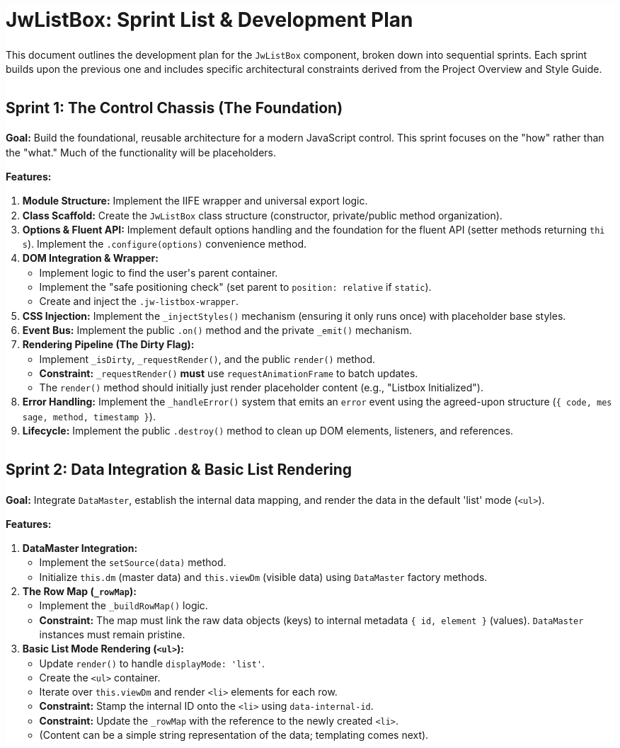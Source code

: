 # JwListBox: Sprint List & Development Plan

This document outlines the development plan for the `JwListBox` component, broken down into sequential sprints. Each sprint builds upon the previous one and includes specific architectural constraints derived from the Project Overview and Style Guide.

## Sprint 1: The Control Chassis (The Foundation)

**Goal:** Build the foundational, reusable architecture for a modern JavaScript control. This sprint focuses on the "how" rather than the "what." Much of the functionality will be placeholders.

**Features:**
1.  **Module Structure:** Implement the IIFE wrapper and universal export logic.
2.  **Class Scaffold:** Create the `JwListBox` class structure (constructor, private/public method organization).
3.  **Options & Fluent API:** Implement default options handling and the foundation for the fluent API (setter methods returning `this`). Implement the `.configure(options)` convenience method.
4.  **DOM Integration & Wrapper:**
    *   Implement logic to find the user's parent container.
    *   Implement the "safe positioning check" (set parent to `position: relative` if `static`).
    *   Create and inject the `.jw-listbox-wrapper`.
5.  **CSS Injection:** Implement the `_injectStyles()` mechanism (ensuring it only runs once) with placeholder base styles.
6.  **Event Bus:** Implement the public `.on()` method and the private `_emit()` mechanism.
7.  **Rendering Pipeline (The Dirty Flag):**
    *   Implement `_isDirty`, `_requestRender()`, and the public `render()` method.
    *   **Constraint:** `_requestRender()` **must** use `requestAnimationFrame` to batch updates.
    *   The `render()` method should initially just render placeholder content (e.g., "Listbox Initialized").
8.  **Error Handling:** Implement the `_handleError()` system that emits an `error` event using the agreed-upon structure (`{ code, message, method, timestamp }`).
9.  **Lifecycle:** Implement the public `.destroy()` method to clean up DOM elements, listeners, and references.

## Sprint 2: Data Integration & Basic List Rendering

**Goal:** Integrate `DataMaster`, establish the internal data mapping, and render the data in the default 'list' mode (`<ul>`).

**Features:**
1.  **DataMaster Integration:**
    *   Implement the `setSource(data)` method.
    *   Initialize `this.dm` (master data) and `this.viewDm` (visible data) using `DataMaster` factory methods.
2.  **The Row Map (`_rowMap`):**
    *   Implement the `_buildRowMap()` logic.
    *   **Constraint:** The map must link the raw data objects (keys) to internal metadata `{ id, element }` (values). `DataMaster` instances must remain pristine.
3.  **Basic List Mode Rendering (`<ul>`):**
    *   Update `render()` to handle `displayMode: 'list'`.
    *   Create the `<ul>` container.
    *   Iterate over `this.viewDm` and render `<li>` elements for each row.
    *   **Constraint:** Stamp the internal ID onto the `<li>` using `data-internal-id`.
    *   **Constraint:** Update the `_rowMap` with the reference to the newly created `<li>`.
    *   (Content can be a simple string representation of the data; templating comes next).
